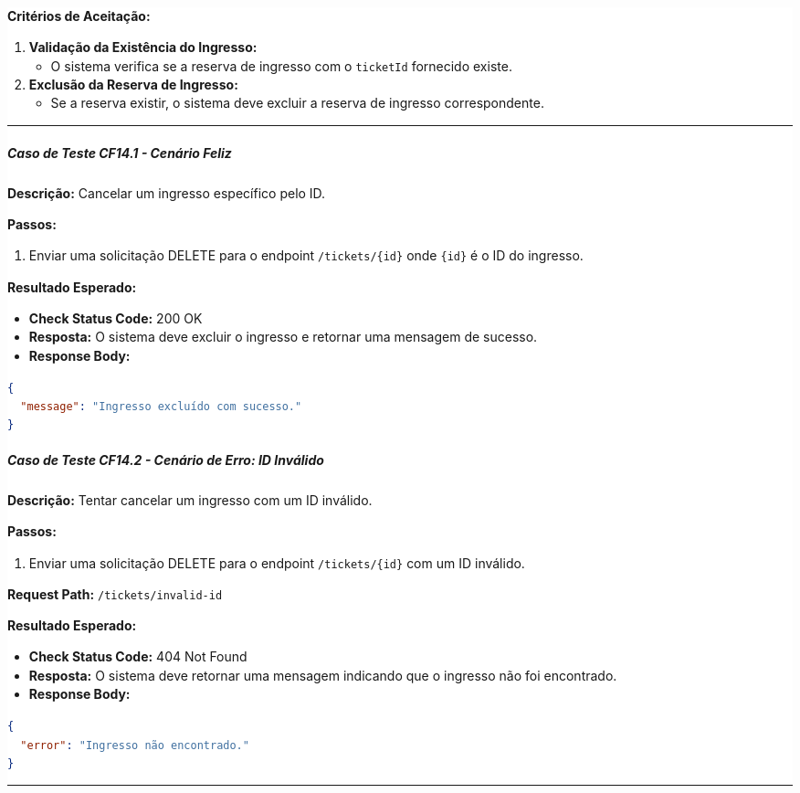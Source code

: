 **Critérios de Aceitação:**

1. **Validação da Existência do Ingresso:**  
   * O sistema verifica se a reserva de ingresso com o `ticketId` fornecido existe.  
2. **Exclusão da Reserva de Ingresso:**  
   * Se a reserva existir, o sistema deve excluir a reserva de ingresso correspondente.

---

##### Caso de Teste CF14.1 - Cenário Feliz

**Descrição:** Cancelar um ingresso específico pelo ID.

**Passos:**
1. Enviar uma solicitação DELETE para o endpoint `/tickets/{id}` onde `{id}` é o ID do ingresso.

**Resultado Esperado:**
- **Check Status Code:** 200 OK  
- **Resposta:** O sistema deve excluir o ingresso e retornar uma mensagem de sucesso.  
- **Response Body:**
```json
{
  "message": "Ingresso excluído com sucesso."
}
```

##### Caso de Teste CF14.2 - Cenário de Erro: ID Inválido

**Descrição:** Tentar cancelar um ingresso com um ID inválido.

**Passos:**
1. Enviar uma solicitação DELETE para o endpoint `/tickets/{id}` com um ID inválido.

**Request Path:** `/tickets/invalid-id`

**Resultado Esperado:**
- **Check Status Code:** 404 Not Found  
- **Resposta:** O sistema deve retornar uma mensagem indicando que o ingresso não foi encontrado.  
- **Response Body:**
```json
{
  "error": "Ingresso não encontrado."
}
```

---
